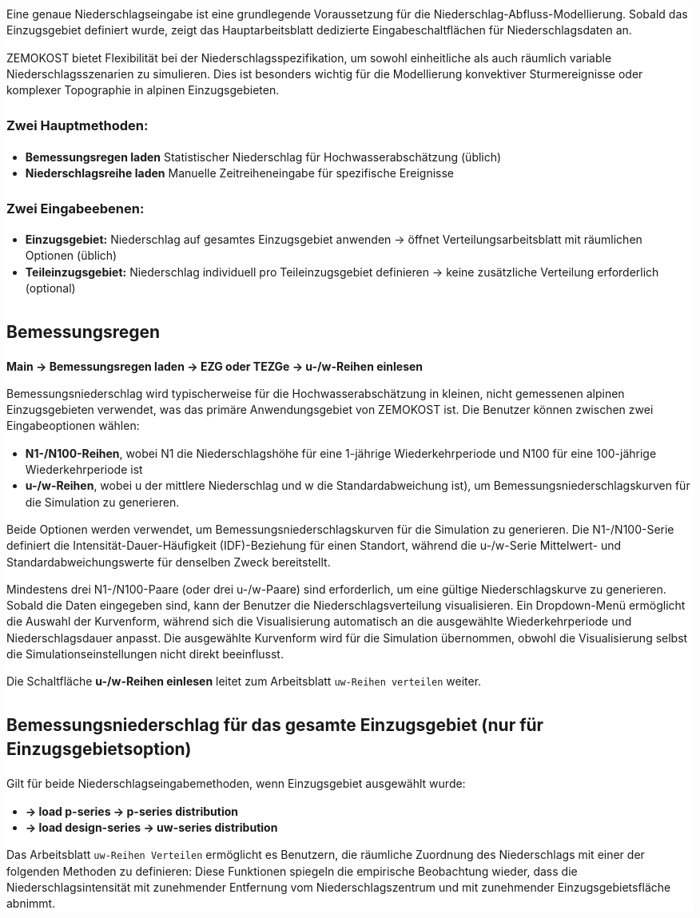 Eine genaue Niederschlagseingabe ist eine grundlegende Voraussetzung für die Niederschlag-Abfluss-Modellierung. Sobald das Einzugsgebiet definiert wurde, zeigt das Hauptarbeitsblatt dedizierte Eingabeschaltflächen für Niederschlagsdaten an.

ZEMOKOST bietet Flexibilität bei der Niederschlagsspezifikation, um sowohl einheitliche als auch räumlich variable Niederschlagsszenarien zu simulieren. Dies ist besonders wichtig für die Modellierung konvektiver Sturmereignisse oder komplexer Topographie in alpinen Einzugsgebieten.

### Zwei Hauptmethoden:

- **Bemessungsregen laden** Statistischer Niederschlag für Hochwasserabschätzung (üblich)
- **Niederschlagsreihe laden** Manuelle Zeitreiheneingabe für spezifische Ereignisse

### Zwei Eingabeebenen:

- **Einzugsgebiet:** Niederschlag auf gesamtes Einzugsgebiet anwenden → öffnet Verteilungsarbeitsblatt mit räumlichen Optionen (üblich)
- **Teileinzugsgebiet:** Niederschlag individuell pro Teileinzugsgebiet definieren → keine zusätzliche Verteilung erforderlich (optional)

## Bemessungsregen

**Main → Bemessungsregen laden → EZG oder TEZGe → u-/w-Reihen einlesen**

Bemessungsniederschlag wird typischerweise für die Hochwasserabschätzung in kleinen, nicht gemessenen alpinen Einzugsgebieten verwendet, was das primäre Anwendungsgebiet von ZEMOKOST ist. Die Benutzer können zwischen zwei Eingabeoptionen wählen:

- **N1-/N100-Reihen**, wobei N1 die Niederschlagshöhe für eine 1-jährige Wiederkehrperiode und N100 für eine 100-jährige Wiederkehrperiode ist
- **u-/w-Reihen**, wobei u der mittlere Niederschlag und w die Standardabweichung ist), um Bemessungsniederschlagskurven für die Simulation zu generieren.

Beide Optionen werden verwendet, um Bemessungsniederschlagskurven für die Simulation zu generieren. Die N1-/N100-Serie definiert die Intensität-Dauer-Häufigkeit (IDF)-Beziehung für einen Standort, während die u-/w-Serie Mittelwert- und Standardabweichungswerte für denselben Zweck bereitstellt.

Mindestens drei N1-/N100-Paare (oder drei u-/w-Paare) sind erforderlich, um eine gültige Niederschlagskurve zu generieren. Sobald die Daten eingegeben sind, kann der Benutzer die Niederschlagsverteilung visualisieren. Ein Dropdown-Menü ermöglicht die Auswahl der Kurvenform, während sich die Visualisierung automatisch an die ausgewählte Wiederkehrperiode und Niederschlagsdauer anpasst. Die ausgewählte Kurvenform wird für die Simulation übernommen, obwohl die Visualisierung selbst die Simulationseinstellungen nicht direkt beeinflusst.

Die Schaltfläche **u-/w-Reihen einlesen** leitet zum Arbeitsblatt `uw-Reihen verteilen` weiter.

## Bemessungsniederschlag für das gesamte Einzugsgebiet (nur für Einzugsgebietsoption)

Gilt für beide Niederschlagseingabemethoden, wenn Einzugsgebiet ausgewählt wurde:

- **→ load p-series → p-series distribution**
- **→ load design-series → uw-series distribution**

Das Arbeitsblatt `uw-Reihen Verteilen` ermöglicht es Benutzern, die räumliche Zuordnung des Niederschlags mit einer der folgenden Methoden zu definieren: Diese Funktionen spiegeln die empirische Beobachtung wieder, dass die Niederschlagsintensität mit zunehmender Entfernung vom Niederschlagszentrum und mit zunehmender Einzugsgebietsfläche abnimmt.
